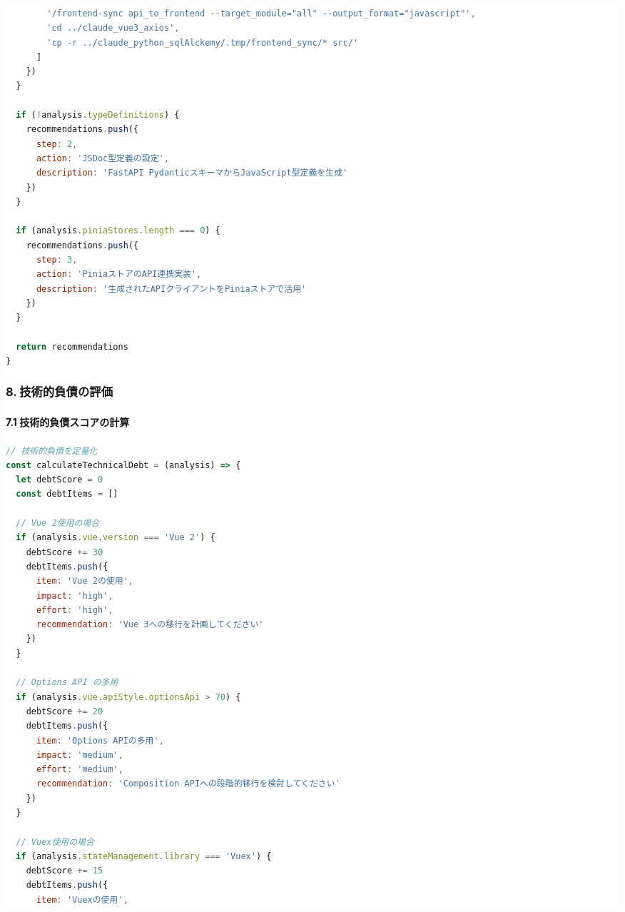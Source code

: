 ```javascript
        '/frontend-sync api_to_frontend --target_module="all" --output_format="javascript"',
        'cd ../claude_vue3_axios',
        'cp -r ../claude_python_sqlAlckemy/.tmp/frontend_sync/* src/'
      ]
    })
  }
  
  if (!analysis.typeDefinitions) {
    recommendations.push({
      step: 2,
      action: 'JSDoc型定義の設定',
      description: 'FastAPI PydanticスキーマからJavaScript型定義を生成'
    })
  }
  
  if (analysis.piniaStores.length === 0) {
    recommendations.push({
      step: 3,
      action: 'PiniaストアのAPI連携実装',
      description: '生成されたAPIクライアントをPiniaストアで活用'
    })
  }
  
  return recommendations
}
```

### 8. 技術的負債の評価

#### 7.1 技術的負債スコアの計算
```javascript
// 技術的負債を定量化
const calculateTechnicalDebt = (analysis) => {
  let debtScore = 0
  const debtItems = []
  
  // Vue 2使用の場合
  if (analysis.vue.version === 'Vue 2') {
    debtScore += 30
    debtItems.push({
      item: 'Vue 2の使用',
      impact: 'high',
      effort: 'high',
      recommendation: 'Vue 3への移行を計画してください'
    })
  }
  
  // Options API の多用
  if (analysis.vue.apiStyle.optionsApi > 70) {
    debtScore += 20
    debtItems.push({
      item: 'Options APIの多用',
      impact: 'medium',
      effort: 'medium',
      recommendation: 'Composition APIへの段階的移行を検討してください'
    })
  }
  
  // Vuex使用の場合
  if (analysis.stateManagement.library === 'Vuex') {
    debtScore += 15
    debtItems.push({
      item: 'Vuexの使用',
```